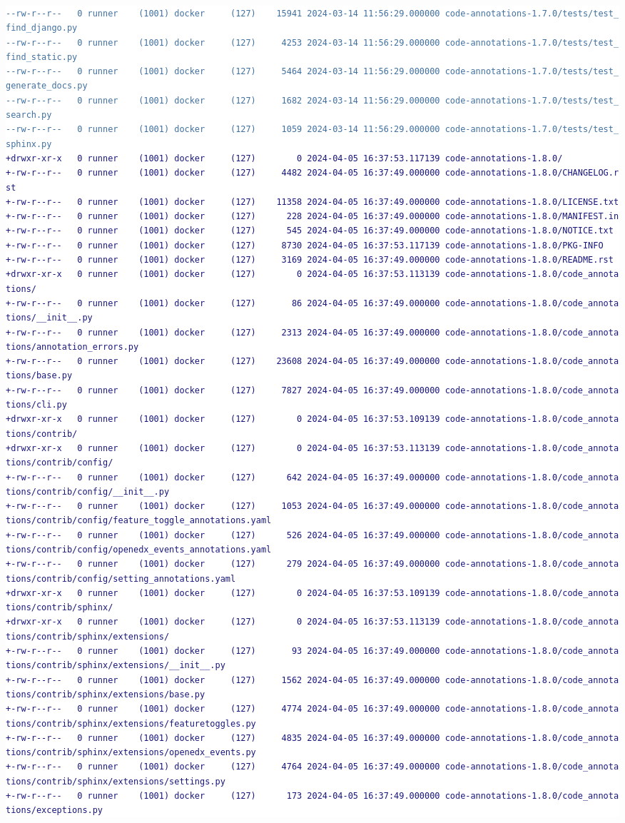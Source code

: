 ```diff
--rw-r--r--   0 runner    (1001) docker     (127)    15941 2024-03-14 11:56:29.000000 code-annotations-1.7.0/tests/test_find_django.py
--rw-r--r--   0 runner    (1001) docker     (127)     4253 2024-03-14 11:56:29.000000 code-annotations-1.7.0/tests/test_find_static.py
--rw-r--r--   0 runner    (1001) docker     (127)     5464 2024-03-14 11:56:29.000000 code-annotations-1.7.0/tests/test_generate_docs.py
--rw-r--r--   0 runner    (1001) docker     (127)     1682 2024-03-14 11:56:29.000000 code-annotations-1.7.0/tests/test_search.py
--rw-r--r--   0 runner    (1001) docker     (127)     1059 2024-03-14 11:56:29.000000 code-annotations-1.7.0/tests/test_sphinx.py
+drwxr-xr-x   0 runner    (1001) docker     (127)        0 2024-04-05 16:37:53.117139 code-annotations-1.8.0/
+-rw-r--r--   0 runner    (1001) docker     (127)     4482 2024-04-05 16:37:49.000000 code-annotations-1.8.0/CHANGELOG.rst
+-rw-r--r--   0 runner    (1001) docker     (127)    11358 2024-04-05 16:37:49.000000 code-annotations-1.8.0/LICENSE.txt
+-rw-r--r--   0 runner    (1001) docker     (127)      228 2024-04-05 16:37:49.000000 code-annotations-1.8.0/MANIFEST.in
+-rw-r--r--   0 runner    (1001) docker     (127)      545 2024-04-05 16:37:49.000000 code-annotations-1.8.0/NOTICE.txt
+-rw-r--r--   0 runner    (1001) docker     (127)     8730 2024-04-05 16:37:53.117139 code-annotations-1.8.0/PKG-INFO
+-rw-r--r--   0 runner    (1001) docker     (127)     3169 2024-04-05 16:37:49.000000 code-annotations-1.8.0/README.rst
+drwxr-xr-x   0 runner    (1001) docker     (127)        0 2024-04-05 16:37:53.113139 code-annotations-1.8.0/code_annotations/
+-rw-r--r--   0 runner    (1001) docker     (127)       86 2024-04-05 16:37:49.000000 code-annotations-1.8.0/code_annotations/__init__.py
+-rw-r--r--   0 runner    (1001) docker     (127)     2313 2024-04-05 16:37:49.000000 code-annotations-1.8.0/code_annotations/annotation_errors.py
+-rw-r--r--   0 runner    (1001) docker     (127)    23608 2024-04-05 16:37:49.000000 code-annotations-1.8.0/code_annotations/base.py
+-rw-r--r--   0 runner    (1001) docker     (127)     7827 2024-04-05 16:37:49.000000 code-annotations-1.8.0/code_annotations/cli.py
+drwxr-xr-x   0 runner    (1001) docker     (127)        0 2024-04-05 16:37:53.109139 code-annotations-1.8.0/code_annotations/contrib/
+drwxr-xr-x   0 runner    (1001) docker     (127)        0 2024-04-05 16:37:53.113139 code-annotations-1.8.0/code_annotations/contrib/config/
+-rw-r--r--   0 runner    (1001) docker     (127)      642 2024-04-05 16:37:49.000000 code-annotations-1.8.0/code_annotations/contrib/config/__init__.py
+-rw-r--r--   0 runner    (1001) docker     (127)     1053 2024-04-05 16:37:49.000000 code-annotations-1.8.0/code_annotations/contrib/config/feature_toggle_annotations.yaml
+-rw-r--r--   0 runner    (1001) docker     (127)      526 2024-04-05 16:37:49.000000 code-annotations-1.8.0/code_annotations/contrib/config/openedx_events_annotations.yaml
+-rw-r--r--   0 runner    (1001) docker     (127)      279 2024-04-05 16:37:49.000000 code-annotations-1.8.0/code_annotations/contrib/config/setting_annotations.yaml
+drwxr-xr-x   0 runner    (1001) docker     (127)        0 2024-04-05 16:37:53.109139 code-annotations-1.8.0/code_annotations/contrib/sphinx/
+drwxr-xr-x   0 runner    (1001) docker     (127)        0 2024-04-05 16:37:53.113139 code-annotations-1.8.0/code_annotations/contrib/sphinx/extensions/
+-rw-r--r--   0 runner    (1001) docker     (127)       93 2024-04-05 16:37:49.000000 code-annotations-1.8.0/code_annotations/contrib/sphinx/extensions/__init__.py
+-rw-r--r--   0 runner    (1001) docker     (127)     1562 2024-04-05 16:37:49.000000 code-annotations-1.8.0/code_annotations/contrib/sphinx/extensions/base.py
+-rw-r--r--   0 runner    (1001) docker     (127)     4774 2024-04-05 16:37:49.000000 code-annotations-1.8.0/code_annotations/contrib/sphinx/extensions/featuretoggles.py
+-rw-r--r--   0 runner    (1001) docker     (127)     4835 2024-04-05 16:37:49.000000 code-annotations-1.8.0/code_annotations/contrib/sphinx/extensions/openedx_events.py
+-rw-r--r--   0 runner    (1001) docker     (127)     4764 2024-04-05 16:37:49.000000 code-annotations-1.8.0/code_annotations/contrib/sphinx/extensions/settings.py
+-rw-r--r--   0 runner    (1001) docker     (127)      173 2024-04-05 16:37:49.000000 code-annotations-1.8.0/code_annotations/exceptions.py
```